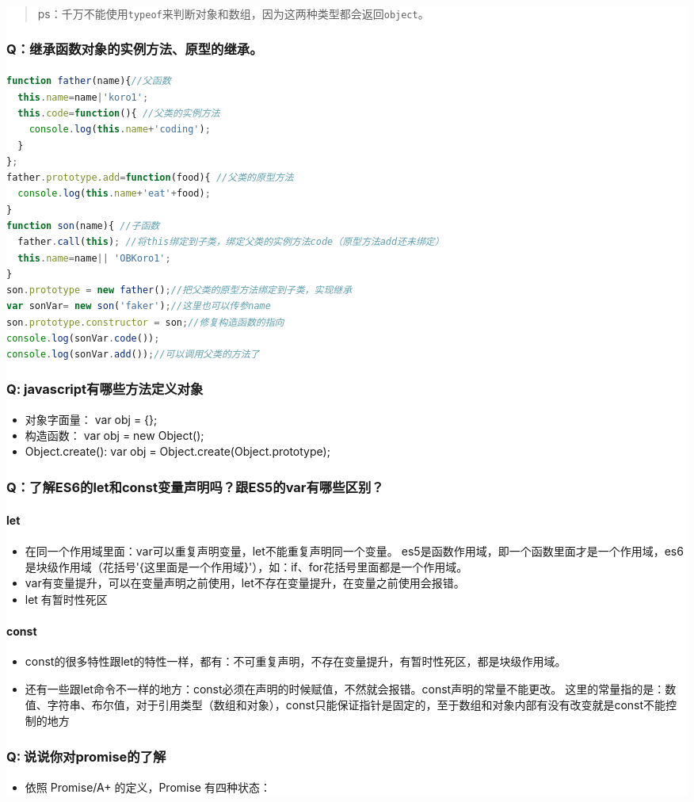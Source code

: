 > ps：千万不能使用`typeof`来判断对象和数组，因为这两种类型都会返回`object`。



### Q：继承函数对象的实例方法、原型的继承。

```js
function father(name){//父函数
  this.name=name|'koro1';
  this.code=function(){ //父类的实例方法
    console.log(this.name+'coding');
  }
};
father.prototype.add=function(food){ //父类的原型方法
  console.log(this.name+'eat'+food);
}
function son(name){ //子函数
  father.call(this); //将this绑定到子类，绑定父类的实例方法code（原型方法add还未绑定）
  this.name=name|| 'OBKoro1';
}
son.prototype = new father();//把父类的原型方法绑定到子类，实现继承
var sonVar= new son('faker');//这里也可以传参name
son.prototype.constructor = son;//修复构造函数的指向
console.log(sonVar.code());
console.log(sonVar.add());//可以调用父类的方法了
```

### Q: javascript有哪些方法定义对象

* 对象字面量： var obj = {};
* 构造函数： var obj = new Object();
* Object.create(): var obj = Object.create(Object.prototype);

### Q：了解ES6的let和const变量声明吗？跟ES5的var有哪些区别？

#### let


* 在同一个作用域里面：var可以重复声明变量，let不能重复声明同一个变量。
es5是函数作用域，即一个函数里面才是一个作用域，es6是块级作用域（花括号'{这里面是一个作用域}'），如：if、for花括号里面都是一个作用域。
* var有变量提升，可以在变量声明之前使用，let不存在变量提升，在变量之前使用会报错。
* let 有暂时性死区

#### const


* const的很多特性跟let的特性一样，都有：不可重复声明，不存在变量提升，有暂时性死区，都是块级作用域。


* 还有一些跟let命令不一样的地方：const必须在声明的时候赋值，不然就会报错。const声明的常量不能更改。
这里的常量指的是：数值、字符串、布尔值，对于引用类型（数组和对象），const只能保证指针是固定的，至于数组和对象内部有没有改变就是const不能控制的地方

### Q: 说说你对promise的了解

* 依照 Promise/A+ 的定义，Promise 有四种状态：
